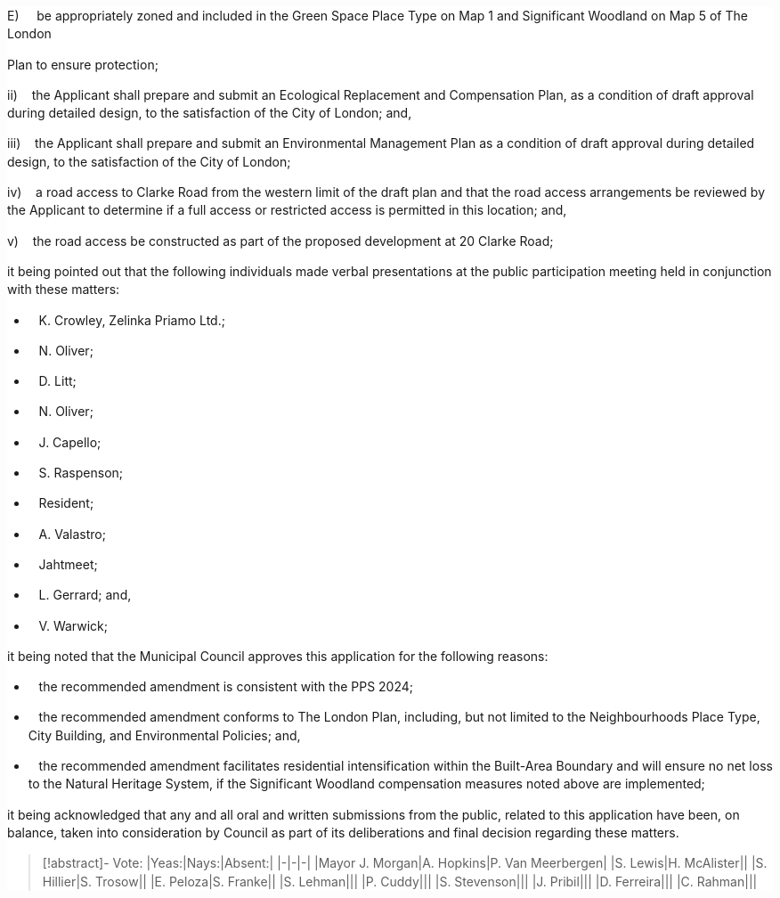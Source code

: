 E)     be appropriately zoned and included in the Green Space Place Type on Map 1 and Significant Woodland on Map 5 of The London

Plan to ensure protection;

ii)    the Applicant shall prepare and submit an Ecological Replacement and Compensation Plan, as a condition of draft approval during detailed design, to the satisfaction of the City of London; and,

iii)    the Applicant shall prepare and submit an Environmental Management Plan as a condition of draft approval during detailed design, to the satisfaction of the City of London;

iv)    a road access to Clarke Road from the western limit of the draft plan and that the road access arrangements be reviewed by the Applicant to determine if a full access or restricted access is permitted in this location; and,

v)    the road access be constructed as part of the proposed development at 20 Clarke Road;

it being pointed out that the following individuals made verbal presentations at the public participation meeting held in conjunction with these matters:

-    K. Crowley, Zelinka Priamo Ltd.; 

-    N. Oliver;

-    D. Litt; 

-    N. Oliver; 

-    J. Capello;

-    S. Raspenson;

-    Resident; 

-    A. Valastro; 

-    Jahtmeet;

-    L. Gerrard; and, 

-    V. Warwick;

it being noted that the Municipal Council approves this application for the following reasons:

-    the recommended amendment is consistent with the PPS 2024;

-    the recommended amendment conforms to The London Plan, including, but not limited to the Neighbourhoods Place Type, City Building, and Environmental Policies; and, 

-    the recommended amendment facilitates residential intensification within the Built-Area Boundary and will ensure no net loss to the Natural Heritage System, if the Significant Woodland compensation measures noted above are implemented;

it being acknowledged that any and all oral and written submissions from the public, related to this application have been, on balance, taken into consideration by Council as part of its deliberations and final decision regarding these matters.

> [!abstract]- Vote:
> |Yeas:|Nays:|Absent:|
> |-|-|-|
> |Mayor J. Morgan|A. Hopkins|P. Van Meerbergen|
> |S. Lewis|H. McAlister||
> |S. Hillier|S. Trosow||
> |E. Peloza|S. Franke||
> |S. Lehman|||
> |P. Cuddy|||
> |S. Stevenson|||
> |J. Pribil|||
> |D. Ferreira|||
> |C. Rahman|||
